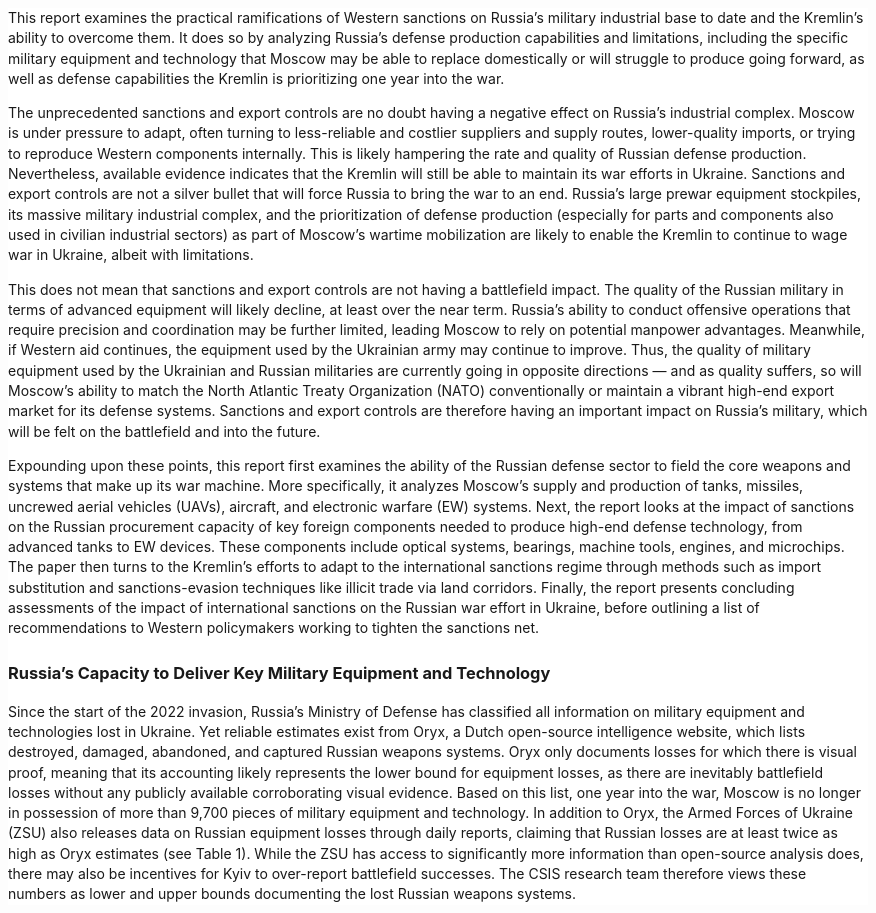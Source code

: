 This report examines the practical ramifications of Western sanctions on Russia’s military industrial base to date and the Kremlin’s ability to overcome them. It does so by analyzing Russia’s defense production capabilities and limitations, including the specific military equipment and technology that Moscow may be able to replace domestically or will struggle to produce going forward, as well as defense capabilities the Kremlin is prioritizing one year into the war.

The unprecedented sanctions and export controls are no doubt having a negative effect on Russia’s industrial complex. Moscow is under pressure to adapt, often turning to less-reliable and costlier suppliers and supply routes, lower-quality imports, or trying to reproduce Western components internally. This is likely hampering the rate and quality of Russian defense production. Nevertheless, available evidence indicates that the Kremlin will still be able to maintain its war efforts in Ukraine. Sanctions and export controls are not a silver bullet that will force Russia to bring the war to an end. Russia’s large prewar equipment stockpiles, its massive military industrial complex, and the prioritization of defense production (especially for parts and components also used in civilian industrial sectors) as part of Moscow’s wartime mobilization are likely to enable the Kremlin to continue to wage war in Ukraine, albeit with limitations.

This does not mean that sanctions and export controls are not having a battlefield impact. The quality of the Russian military in terms of advanced equipment will likely decline, at least over the near term. Russia’s ability to conduct offensive operations that require precision and coordination may be further limited, leading Moscow to rely on potential manpower advantages. Meanwhile, if Western aid continues, the equipment used by the Ukrainian army may continue to improve. Thus, the quality of military equipment used by the Ukrainian and Russian militaries are currently going in opposite directions — and as quality suffers, so will Moscow’s ability to match the North Atlantic Treaty Organization (NATO) conventionally or maintain a vibrant high-end export market for its defense systems. Sanctions and export controls are therefore having an important impact on Russia’s military, which will be felt on the battlefield and into the future.

Expounding upon these points, this report first examines the ability of the Russian defense sector to field the core weapons and systems that make up its war machine. More specifically, it analyzes Moscow’s supply and production of tanks, missiles, uncrewed aerial vehicles (UAVs), aircraft, and electronic warfare (EW) systems. Next, the report looks at the impact of sanctions on the Russian procurement capacity of key foreign components needed to produce high-end defense technology, from advanced tanks to EW devices. These components include optical systems, bearings, machine tools, engines, and microchips. The paper then turns to the Kremlin’s efforts to adapt to the international sanctions regime through methods such as import substitution and sanctions-evasion techniques like illicit trade via land corridors. Finally, the report presents concluding assessments of the impact of international sanctions on the Russian war effort in Ukraine, before outlining a list of recommendations to Western policymakers working to tighten the sanctions net.


### Russia’s Capacity to Deliver Key Military Equipment and Technology

Since the start of the 2022 invasion, Russia’s Ministry of Defense has classified all information on military equipment and technologies lost in Ukraine. Yet reliable estimates exist from Oryx, a Dutch open-source intelligence website, which lists destroyed, damaged, abandoned, and captured Russian weapons systems. Oryx only documents losses for which there is visual proof, meaning that its accounting likely represents the lower bound for equipment losses, as there are inevitably battlefield losses without any publicly available corroborating visual evidence. Based on this list, one year into the war, Moscow is no longer in possession of more than 9,700 pieces of military equipment and technology. In addition to Oryx, the Armed Forces of Ukraine (ZSU) also releases data on Russian equipment losses through daily reports, claiming that Russian losses are at least twice as high as Oryx estimates (see Table 1). While the ZSU has access to significantly more information than open-source analysis does, there may also be incentives for Kyiv to over-report battlefield successes. The CSIS research team therefore views these numbers as lower and upper bounds documenting the lost Russian weapons systems.
